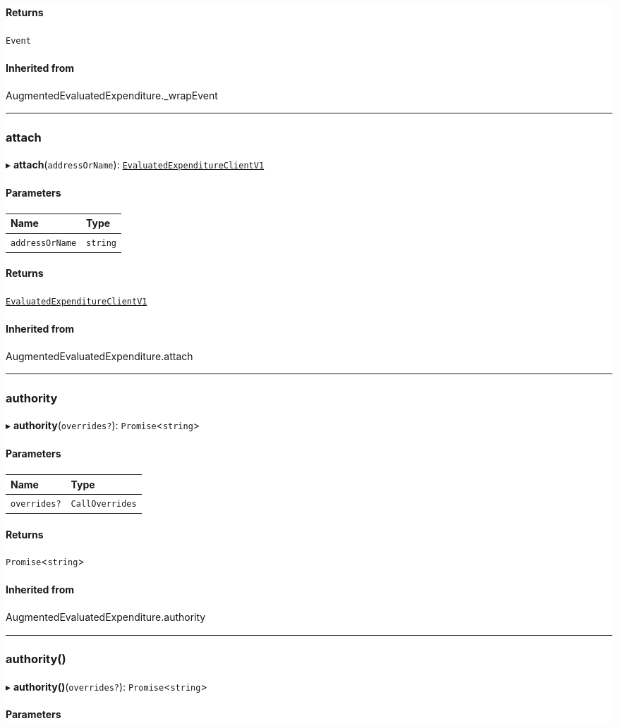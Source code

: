 #### Returns

`Event`

#### Inherited from

AugmentedEvaluatedExpenditure.\_wrapEvent

___

### attach

▸ **attach**(`addressOrName`): [`EvaluatedExpenditureClientV1`](EvaluatedExpenditureClientV1.md)

#### Parameters

| Name | Type |
| :------ | :------ |
| `addressOrName` | `string` |

#### Returns

[`EvaluatedExpenditureClientV1`](EvaluatedExpenditureClientV1.md)

#### Inherited from

AugmentedEvaluatedExpenditure.attach

___

### authority

▸ **authority**(`overrides?`): `Promise`<`string`\>

#### Parameters

| Name | Type |
| :------ | :------ |
| `overrides?` | `CallOverrides` |

#### Returns

`Promise`<`string`\>

#### Inherited from

AugmentedEvaluatedExpenditure.authority

___

### authority()

▸ **authority()**(`overrides?`): `Promise`<`string`\>

#### Parameters
